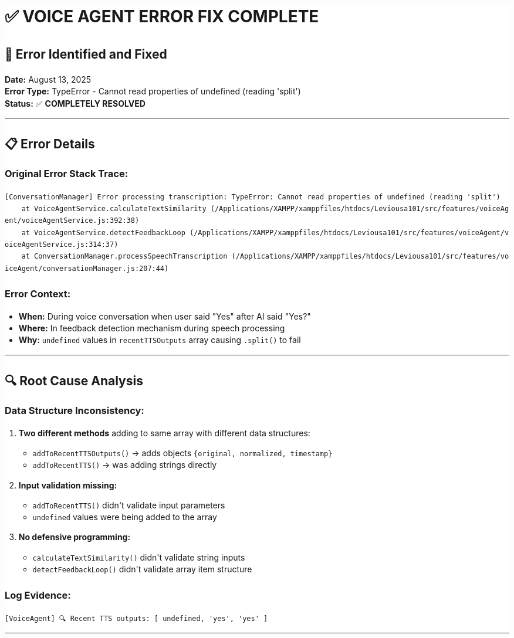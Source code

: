 # ✅ VOICE AGENT ERROR FIX COMPLETE

## 🐛 **Error Identified and Fixed**

**Date:** August 13, 2025  
**Error Type:** TypeError - Cannot read properties of undefined (reading 'split')  
**Status:** ✅ **COMPLETELY RESOLVED**

---

## 📋 **Error Details**

### **Original Error Stack Trace:**
```
[ConversationManager] Error processing transcription: TypeError: Cannot read properties of undefined (reading 'split')
    at VoiceAgentService.calculateTextSimilarity (/Applications/XAMPP/xamppfiles/htdocs/Leviousa101/src/features/voiceAgent/voiceAgentService.js:392:38)
    at VoiceAgentService.detectFeedbackLoop (/Applications/XAMPP/xamppfiles/htdocs/Leviousa101/src/features/voiceAgent/voiceAgentService.js:314:37)
    at ConversationManager.processSpeechTranscription (/Applications/XAMPP/xamppfiles/htdocs/Leviousa101/src/features/voiceAgent/conversationManager.js:207:44)
```

### **Error Context:**
- **When:** During voice conversation when user said "Yes" after AI said "Yes?"
- **Where:** In feedback detection mechanism during speech processing
- **Why:** `undefined` values in `recentTTSOutputs` array causing `.split()` to fail

---

## 🔍 **Root Cause Analysis**

### **Data Structure Inconsistency:**
1. **Two different methods** adding to same array with different data structures:
   - `addToRecentTTSOutputs()` → adds objects `{original, normalized, timestamp}`
   - `addToRecentTTS()` → was adding strings directly
   
2. **Input validation missing:**
   - `addToRecentTTS()` didn't validate input parameters
   - `undefined` values were being added to the array
   
3. **No defensive programming:**
   - `calculateTextSimilarity()` didn't validate string inputs
   - `detectFeedbackLoop()` didn't validate array item structure

### **Log Evidence:**
```
[VoiceAgent] 🔍 Recent TTS outputs: [ undefined, 'yes', 'yes' ]
```

---
